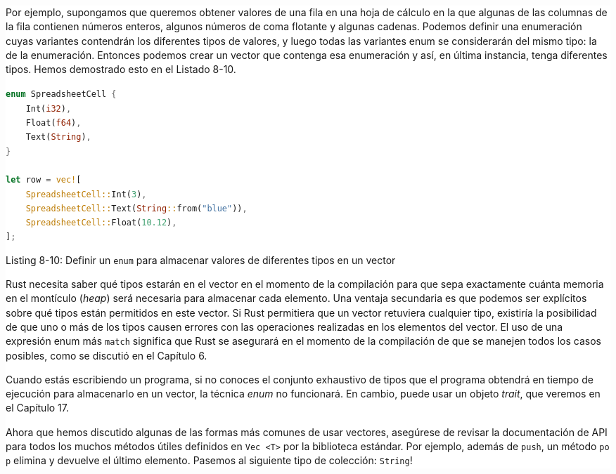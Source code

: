Por ejemplo, supongamos que queremos obtener valores de una fila en una hoja
de cálculo en la que algunas de las columnas de la fila contienen números
enteros, algunos números de coma flotante y algunas cadenas. Podemos definir
una enumeración cuyas variantes contendrán los diferentes tipos de valores, y
luego todas las variantes enum se considerarán del mismo tipo: la de la
enumeración. Entonces podemos crear un vector que contenga esa enumeración y
así, en última instancia, tenga diferentes tipos. Hemos demostrado esto en el
Listado 8-10.

```rust
enum SpreadsheetCell {
    Int(i32),
    Float(f64),
    Text(String),
}

let row = vec![
    SpreadsheetCell::Int(3),
    SpreadsheetCell::Text(String::from("blue")),
    SpreadsheetCell::Float(10.12),
];
```

<span class="caption">Listing 8-10: Definir un `enum` para almacenar valores
de diferentes tipos en un vector</span>

Rust necesita saber qué tipos estarán en el vector en el momento de la
compilación para que sepa exactamente cuánta memoria en el montículo (*heap*)
será necesaria para almacenar cada elemento. Una ventaja secundaria es que
podemos ser explícitos sobre qué tipos están permitidos en este vector. Si Rust permitiera que un vector retuviera cualquier tipo, existiría la
posibilidad de que uno o más de los tipos causen errores con las operaciones
realizadas en los elementos del vector. El uso de una expresión enum más
`match` significa que Rust se asegurará en el momento de la compilación de
que se manejen todos los casos posibles, como se discutió en el Capítulo 6.

Cuando estás escribiendo un programa, si no conoces el conjunto exhaustivo de
tipos que el programa obtendrá en tiempo de ejecución para almacenarlo en un vector, la técnica *enum* no funcionará. En cambio, puede usar un objeto
*trait*, que veremos en el Capítulo 17.

Ahora que hemos discutido algunas de las formas más comunes de usar vectores,
asegúrese de revisar la documentación de API para todos los muchos métodos
útiles definidos en `Vec <T>` por la biblioteca estándar. Por ejemplo, además
de `push`, un método `pop` elimina y devuelve el último elemento. Pasemos al
siguiente tipo de colección: `String`!